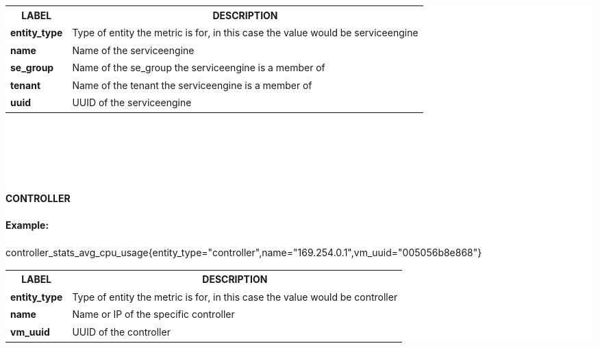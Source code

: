  <table class="table table table-bordered table-hover">  
 <tbody>       
 <tr>   
 <th>LABEL
 </th>
 <th>DESCRIPTION
 </th>
 </tr>
 <tr>    
 <td><strong>entity_type</strong></td>
 <td>Type of entity the metric is for, in this case the value would be serviceengine</td>
 </tr>
 <tr>    
 <td><strong>name</strong></td>
 <td>Name of the serviceengine</td>
 </tr>
  <tr>    
 <td><strong>se_group</strong></td>
 <td>Name of the se_group the serviceengine is a member of</td>
 </tr>
 <tr>    
 <td><strong>tenant</strong></td>
 <td>Name of the tenant the serviceengine is a member of</td>
 </tr>
 <tr>    
 <td><strong>uuid</strong></td>
 <td>UUID of the serviceengine</td>
 </tr>
 </tbody>
 </table>

<br></br>
<br></br>

 #### CONTROLLER

 <strong>Example:</strong><br></br>
controller_stats_avg_cpu_usage{entity_type="controller",name="169.254.0.1",vm_uuid="005056b8e868"}

 <table class="table table table-bordered table-hover">  
 <tbody>       
 <tr>   
 <th>LABEL
 </th>
 <th>DESCRIPTION
 </th>
 </tr>
 <tr>    
 <td><strong>entity_type</strong></td>
 <td>Type of entity the metric is for, in this case the value would be controller</td>
 </tr>
 <tr>    
 <td><strong>name</strong></td>
 <td>Name or IP of the specific controller</td>
 </tr>
  <tr>    
 <td><strong>vm_uuid</strong></td>
 <td>UUID of the controller</td>
 </tr>
 </tbody>
 </table>
